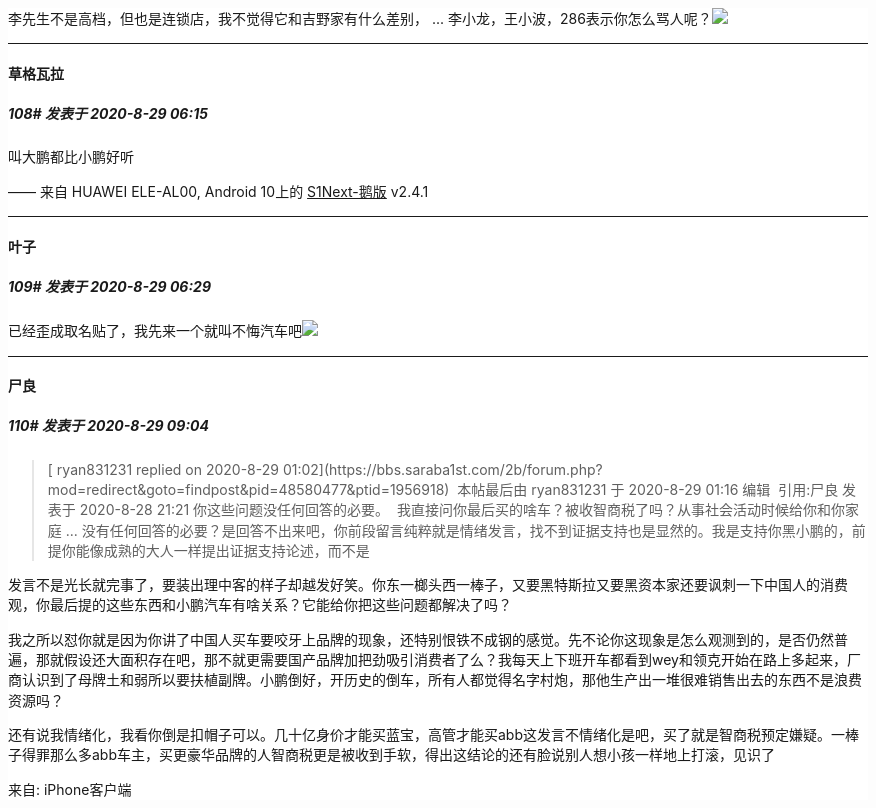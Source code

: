 李先生不是高档，但也是连锁店，我不觉得它和吉野家有什么差别， ...</blockquote>
李小龙，王小波，286表示你怎么骂人呢？<img src="https://static.saraba1st.com/image/smiley/face2017/049.png" referrerpolicy="no-referrer">







-----

####  草格瓦拉  
##### 108#       发表于 2020-8-29 06:15




叫大鹏都比小鹏好听

—— 来自 HUAWEI ELE-AL00, Android 10上的 [S1Next-鹅版](https://github.com/ykrank/S1-Next/releases) v2.4.1







-----

####  叶子  
##### 109#       发表于 2020-8-29 06:29




已经歪成取名贴了，我先来一个就叫不悔汽车吧<img src="https://static.saraba1st.com/image/smiley/face2017/037.png" referrerpolicy="no-referrer">







-----

####  尸良  
##### 110#       发表于 2020-8-29 09:04



<blockquote>[ ryan831231 replied on 2020-8-29 01:02](https://bbs.saraba1st.com/2b/forum.php?mod=redirect&amp;goto=findpost&amp;pid=48580477&amp;ptid=1956918)  本帖最后由 ryan831231 于 2020-8-29 01:16 编辑  引用:尸良 发表于 2020-8-28 21:21 你这些问题没任何回答的必要。  我直接问你最后买的啥车？被收智商税了吗？从事社会活动时候给你和你家庭 ... 没有任何回答的必要？是回答不出来吧，你前段留言纯粹就是情绪发言，找不到证据支持也是显然的。我是支持你黑小鹏的，前提你能像成熟的大人一样提出证据支持论述，而不是 </blockquote>
发言不是光长就完事了，要装出理中客的样子却越发好笑。你东一榔头西一棒子，又要黑特斯拉又要黑资本家还要讽刺一下中国人的消费观，你最后提的这些东西和小鹏汽车有啥关系？它能给你把这些问题都解决了吗？

我之所以怼你就是因为你讲了中国人买车要咬牙上品牌的现象，还特别恨铁不成钢的感觉。先不论你这现象是怎么观测到的，是否仍然普遍，那就假设还大面积存在吧，那不就更需要国产品牌加把劲吸引消费者了么？我每天上下班开车都看到wey和领克开始在路上多起来，厂商认识到了母牌土和弱所以要扶植副牌。小鹏倒好，开历史的倒车，所有人都觉得名字村炮，那他生产出一堆很难销售出去的东西不是浪费资源吗？

还有说我情绪化，我看你倒是扣帽子可以。几十亿身价才能买蓝宝，高管才能买abb这发言不情绪化是吧，买了就是智商税预定嫌疑。一棒子得罪那么多abb车主，买更豪华品牌的人智商税更是被收到手软，得出这结论的还有脸说别人想小孩一样地上打滚，见识了

来自: iPhone客户端


